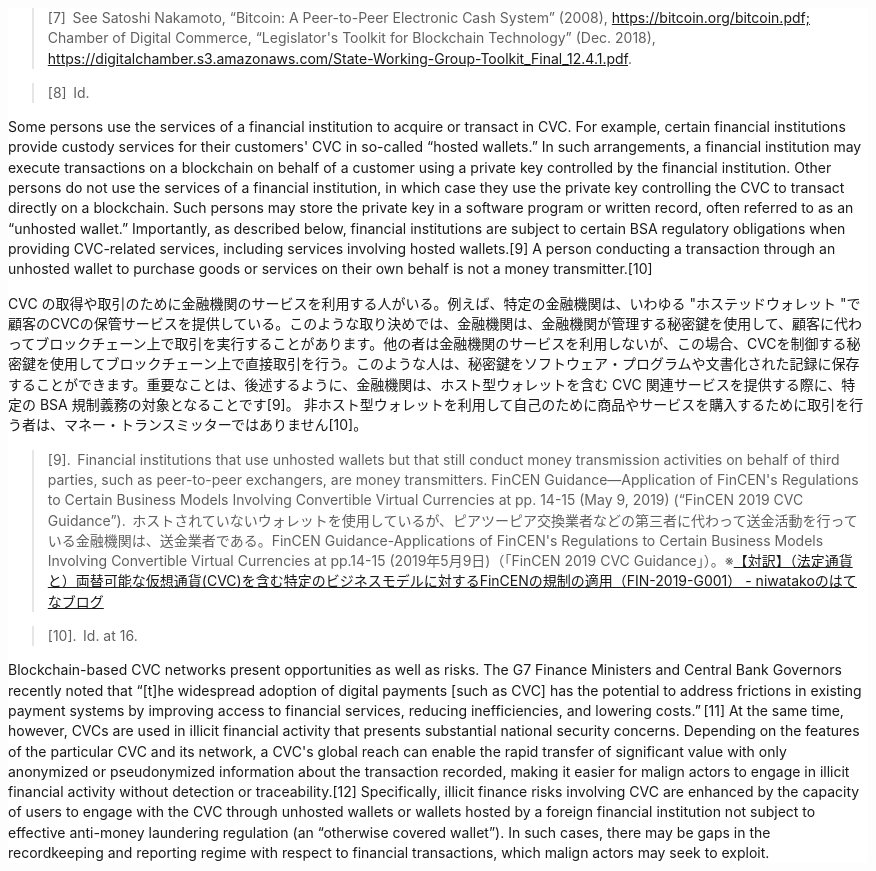 <p></p>

> [7]  See Satoshi Nakamoto, “Bitcoin: A Peer-to-Peer Electronic Cash System” (2008), https://bitcoin.org/​bitcoin.pdf;​ Chamber of Digital Commerce, “Legislator's Toolkit for Blockchain Technology” (Dec. 2018), https://digitalchamber.s3.amazonaws.com/​State-Working-Group-Toolkit_​Final_​12.4.1.pdf.

<p></p>

> [8]  Id.

Some persons use the services of a financial institution to acquire or transact in CVC. For example, certain financial institutions provide custody services for their customers' CVC in so-called “hosted wallets.” In such arrangements, a financial institution may execute transactions on a blockchain on behalf of a customer using a private key controlled by the financial institution. Other persons do not use the services of a financial institution, in which case they use the private key controlling the CVC to transact directly on a blockchain. Such persons may store the private key in a software program or written record, often referred to as an “unhosted wallet.” Importantly, as described below, financial institutions are subject to certain BSA regulatory obligations when providing CVC-related services, including services involving hosted wallets.[9] A person conducting a transaction through an unhosted wallet to purchase goods or services on their own behalf is not a money transmitter.[10]

CVC の取得や取引のために金融機関のサービスを利用する人がいる。例えば、特定の金融機関は、いわゆる "ホステッドウォレット "で顧客のCVCの保管サービスを提供している。このような取り決めでは、金融機関は、金融機関が管理する秘密鍵を使用して、顧客に代わってブロックチェーン上で取引を実行することがあります。他の者は金融機関のサービスを利用しないが、この場合、CVCを制御する秘密鍵を使用してブロックチェーン上で直接取引を行う。このような人は、秘密鍵をソフトウェア・プログラムや文書化された記録に保存することができます。重要なことは、後述するように、金融機関は、ホスト型ウォレットを含む CVC 関連サービスを提供する際に、特定の BSA 規制義務の対象となることです[9]。 非ホスト型ウォレットを利用して自己のために商品やサービスを購入するために取引を行う者は、マネー・トランスミッターではありません[10]。

> [9].  Financial institutions that use unhosted wallets but that still conduct money transmission activities on behalf of third parties, such as peer-to-peer exchangers, are money transmitters. FinCEN Guidance—Application of FinCEN's Regulations to Certain Business Models Involving Convertible Virtual Currencies at pp. 14-15 (May 9, 2019) (“FinCEN 2019 CVC Guidance”).  ホストされていないウォレットを使用しているが、ピアツーピア交換業者などの第三者に代わって送金活動を行っている金融機関は、送金業者である。FinCEN Guidance-Applications of FinCEN's Regulations to Certain Business Models Involving Convertible Virtual Currencies at pp.14-15 (2019年5月9日)（「FinCEN 2019 CVC Guidance」）。※[【対訳】（法定通貨と）両替可能な仮想通貨(CVC)を含む特定のビジネスモデルに対するFinCENの規制の適用（FIN-2019-G001） - niwatakoのはてなブログ](https://niwatako.hatenablog.jp/entry/2019/05/19/204354)

<p></p>

> [10].  Id. at 16.

Blockchain-based CVC networks present opportunities as well as risks. The G7 Finance Ministers and Central Bank Governors recently noted that “[t]he widespread adoption of digital payments [such as CVC] has the potential to address frictions in existing payment systems by improving access to financial services, reducing inefficiencies, and lowering costs.” [11] At the same time, however, CVCs are used in illicit financial activity that presents substantial national security concerns. Depending on the features of the particular CVC and its network, a CVC's global reach can enable the rapid transfer of significant value with only anonymized or pseudonymized information about the transaction recorded, making it easier for malign actors to engage in illicit financial activity without detection or traceability.[12] Specifically, illicit finance risks involving CVC are enhanced by the capacity of users to engage with the CVC through unhosted wallets or wallets hosted by a foreign financial institution not subject to effective anti-money laundering regulation (an “otherwise covered wallet”). In such cases, there may be gaps in the recordkeeping and reporting regime with respect to financial transactions, which malign actors may seek to exploit.
